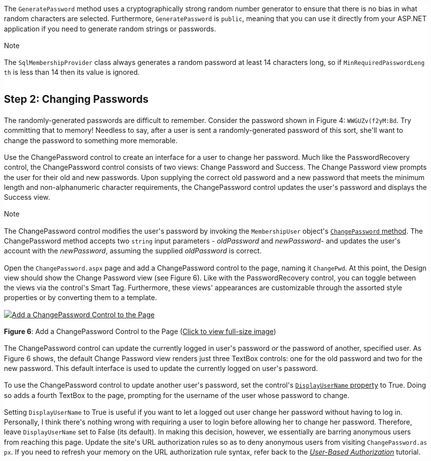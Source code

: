 The `GeneratePassword` method uses a cryptographically strong random number generator to ensure that there is no bias in what random characters are selected. Furthermore, `GeneratePassword` is `public`, meaning that you can use it directly from your ASP.NET application if you need to generate random strings or passwords.

> [!NOTE]
> The `SqlMembershipProvider` class always generates a random password at least 14 characters long, so if `MinRequiredPasswordLength` is less than 14 then its value is ignored.

## Step 2: Changing Passwords

The randomly-generated passwords are difficult to remember. Consider the password shown in Figure 4: `WWGUZv(f2yM:Bd`. Try committing that to memory! Needless to say, after a user is sent a randomly-generated password of this sort, she'll want to change the password to something more memorable.

Use the ChangePassword control to create an interface for a user to change her password. Much like the PasswordRecovery control, the ChangePassword control consists of two views: Change Password and Success. The Change Password view prompts the user for their old and new passwords. Upon supplying the correct old password and a new password that meets the minimum length and non-alphanumeric character requirements, the ChangePassword control updates the user's password and displays the Success view.

> [!NOTE]
> The ChangePassword control modifies the user's password by invoking the `MembershipUser` object's [`ChangePassword` method](https://msdn.microsoft.com/library/system.web.security.membershipuser.changepassword.aspx). The ChangePassword method accepts two `string` input parameters - *oldPassword* and *newPassword*- and updates the user's account with the *newPassword*, assuming the supplied *oldPassword* is correct.

Open the `ChangePassword.aspx` page and add a ChangePassword control to the page, naming it `ChangePwd`. At this point, the Design view should show the Change Password view (see Figure 6). Like with the PasswordRecovery control, you can toggle between the views via the control's Smart Tag. Furthermore, these views' appearances are customizable through the assorted style properties or by converting them to a template.

[![Add a ChangePassword Control to the Page](recovering-and-changing-passwords-cs/_static/image17.png)](recovering-and-changing-passwords-cs/_static/image16.png)

**Figure 6**: Add a ChangePassword Control to the Page  ([Click to view full-size image](recovering-and-changing-passwords-cs/_static/image18.png))

The ChangePassword control can update the currently logged in user's password *or* the password of another, specified user. As Figure 6 shows, the default Change Password view renders just three TextBox controls: one for the old password and two for the new password. This default interface is used to update the currently logged on user's password.

To use the ChangePassword control to update another user's password, set the control's [`DisplayUserName` property](https://msdn.microsoft.com/library/system.web.ui.webcontrols.changepassword.displayusername.aspx) to True. Doing so adds a fourth TextBox to the page, prompting for the username of the user whose password to change.

Setting `DisplayUserName` to True is useful if you want to let a logged out user change her password without having to log in. Personally, I think there's nothing wrong with requiring a user to login before allowing her to change her password. Therefore, leave `DisplayUserName` set to False (its default). In making this decision, however, we essentially are barring anonymous users from reaching this page. Update the site's URL authorization rules so as to deny anonymous users from visiting `ChangePassword.aspx`. If you need to refresh your memory on the URL authorization rule syntax, refer back to the <a id="_msoanchor_4"></a>[*User-Based Authorization*](../membership/user-based-authorization-cs.md) tutorial.
